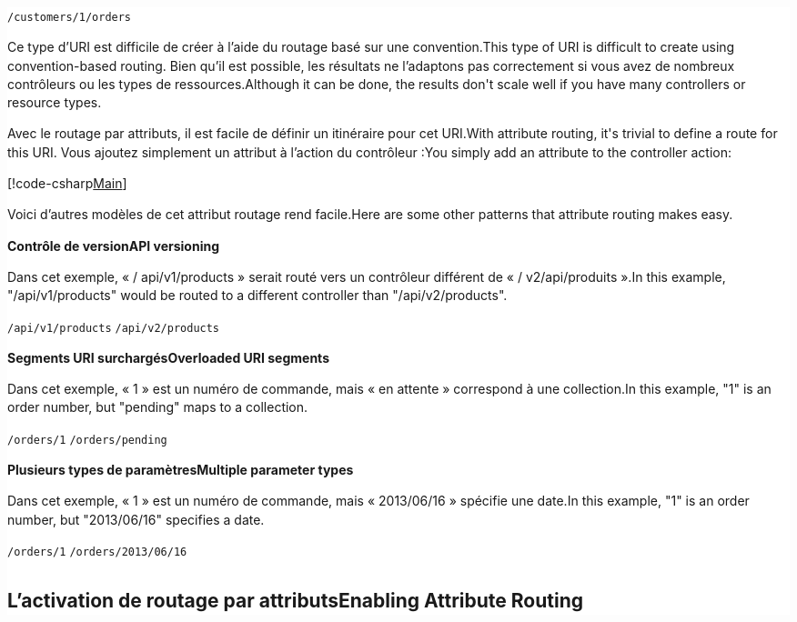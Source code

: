 `/customers/1/orders`

<span data-ttu-id="9fbb2-127">Ce type d’URI est difficile de créer à l’aide du routage basé sur une convention.</span><span class="sxs-lookup"><span data-stu-id="9fbb2-127">This type of URI is difficult to create using convention-based routing.</span></span> <span data-ttu-id="9fbb2-128">Bien qu’il est possible, les résultats ne l’adaptons pas correctement si vous avez de nombreux contrôleurs ou les types de ressources.</span><span class="sxs-lookup"><span data-stu-id="9fbb2-128">Although it can be done, the results don't scale well if you have many controllers or resource types.</span></span>

<span data-ttu-id="9fbb2-129">Avec le routage par attributs, il est facile de définir un itinéraire pour cet URI.</span><span class="sxs-lookup"><span data-stu-id="9fbb2-129">With attribute routing, it's trivial to define a route for this URI.</span></span> <span data-ttu-id="9fbb2-130">Vous ajoutez simplement un attribut à l’action du contrôleur :</span><span class="sxs-lookup"><span data-stu-id="9fbb2-130">You simply add an attribute to the controller action:</span></span>

[!code-csharp[Main](attribute-routing-in-web-api-2/samples/sample1.cs)]

<span data-ttu-id="9fbb2-131">Voici d’autres modèles de cet attribut routage rend facile.</span><span class="sxs-lookup"><span data-stu-id="9fbb2-131">Here are some other patterns that attribute routing makes easy.</span></span>

<span data-ttu-id="9fbb2-132">**Contrôle de version**</span><span class="sxs-lookup"><span data-stu-id="9fbb2-132">**API versioning**</span></span>

<span data-ttu-id="9fbb2-133">Dans cet exemple, « / api/v1/products » serait routé vers un contrôleur différent de « / v2/api/produits ».</span><span class="sxs-lookup"><span data-stu-id="9fbb2-133">In this example, "/api/v1/products" would be routed to a different controller than "/api/v2/products".</span></span>

`/api/v1/products`
`/api/v2/products`

<span data-ttu-id="9fbb2-134">**Segments URI surchargés**</span><span class="sxs-lookup"><span data-stu-id="9fbb2-134">**Overloaded URI segments**</span></span>

<span data-ttu-id="9fbb2-135">Dans cet exemple, « 1 » est un numéro de commande, mais « en attente » correspond à une collection.</span><span class="sxs-lookup"><span data-stu-id="9fbb2-135">In this example, "1" is an order number, but "pending" maps to a collection.</span></span>

`/orders/1`
`/orders/pending`

<span data-ttu-id="9fbb2-136">**Plusieurs types de paramètres**</span><span class="sxs-lookup"><span data-stu-id="9fbb2-136">**Multiple parameter types**</span></span>

<span data-ttu-id="9fbb2-137">Dans cet exemple, « 1 » est un numéro de commande, mais « 2013/06/16 » spécifie une date.</span><span class="sxs-lookup"><span data-stu-id="9fbb2-137">In this example, "1" is an order number, but "2013/06/16" specifies a date.</span></span>

`/orders/1`
`/orders/2013/06/16`

<a id="enable"></a>
## <a name="enabling-attribute-routing"></a><span data-ttu-id="9fbb2-138">L’activation de routage par attributs</span><span class="sxs-lookup"><span data-stu-id="9fbb2-138">Enabling Attribute Routing</span></span>
